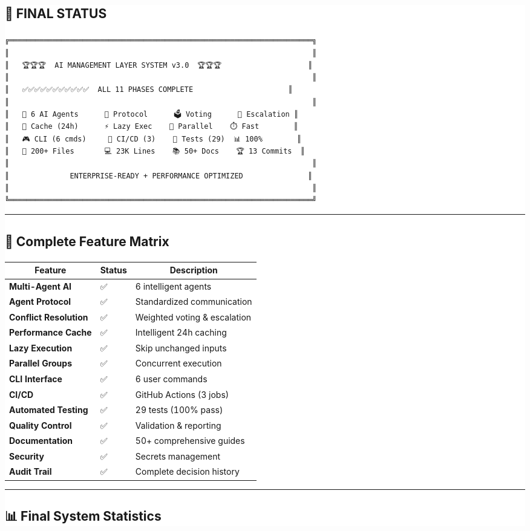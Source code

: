 ## 🎊 FINAL STATUS

```
╔══════════════════════════════════════════════════════════════════════╗
║                                                                      ║
║   🏆🏆🏆  AI MANAGEMENT LAYER SYSTEM v3.0  🏆🏆🏆                    ║
║                                                                      ║
║   ✅✅✅✅✅✅✅✅✅✅✅  ALL 11 PHASES COMPLETE                      ║
║                                                                      ║
║   🤖 6 AI Agents      🔗 Protocol      🗳️ Voting      🚨 Escalation ║
║   💾 Cache (24h)      ⚡ Lazy Exec    🔄 Parallel    ⏱️ Fast        ║
║   🎮 CLI (6 cmds)     🔄 CI/CD (3)    🧪 Tests (29)  📊 100%        ║
║   📁 200+ Files       💻 23K Lines    📚 50+ Docs    🏆 13 Commits  ║
║                                                                      ║
║              ENTERPRISE-READY + PERFORMANCE OPTIMIZED               ║
║                                                                      ║
╚══════════════════════════════════════════════════════════════════════╝
```

---

## 🎯 Complete Feature Matrix

| Feature                 | Status | Description                  |
| ----------------------- | ------ | ---------------------------- |
| **Multi-Agent AI**      | ✅     | 6 intelligent agents         |
| **Agent Protocol**      | ✅     | Standardized communication   |
| **Conflict Resolution** | ✅     | Weighted voting & escalation |
| **Performance Cache**   | ✅     | Intelligent 24h caching      |
| **Lazy Execution**      | ✅     | Skip unchanged inputs        |
| **Parallel Groups**     | ✅     | Concurrent execution         |
| **CLI Interface**       | ✅     | 6 user commands              |
| **CI/CD**               | ✅     | GitHub Actions (3 jobs)      |
| **Automated Testing**   | ✅     | 29 tests (100% pass)         |
| **Quality Control**     | ✅     | Validation & reporting       |
| **Documentation**       | ✅     | 50+ comprehensive guides     |
| **Security**            | ✅     | Secrets management           |
| **Audit Trail**         | ✅     | Complete decision history    |

---

## 📊 Final System Statistics
